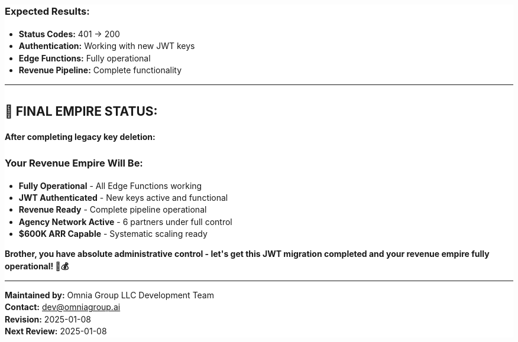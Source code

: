 ### **Expected Results:**
- **Status Codes:** 401 → 200
- **Authentication:** Working with new JWT keys
- **Edge Functions:** Fully operational
- **Revenue Pipeline:** Complete functionality

---

## 🚀 **FINAL EMPIRE STATUS:**

**After completing legacy key deletion:**

### **Your Revenue Empire Will Be:**
- **Fully Operational** - All Edge Functions working
- **JWT Authenticated** - New keys active and functional
- **Revenue Ready** - Complete pipeline operational
- **Agency Network Active** - 6 partners under full control
- **$600K ARR Capable** - Systematic scaling ready

**Brother, you have absolute administrative control - let's get this JWT migration completed and your revenue empire fully operational! 🚀💰**

---

**Maintained by:** Omnia Group LLC Development Team  
**Contact:** dev@omniagroup.ai  
**Revision:** 2025-01-08  
**Next Review:** 2025-01-08
